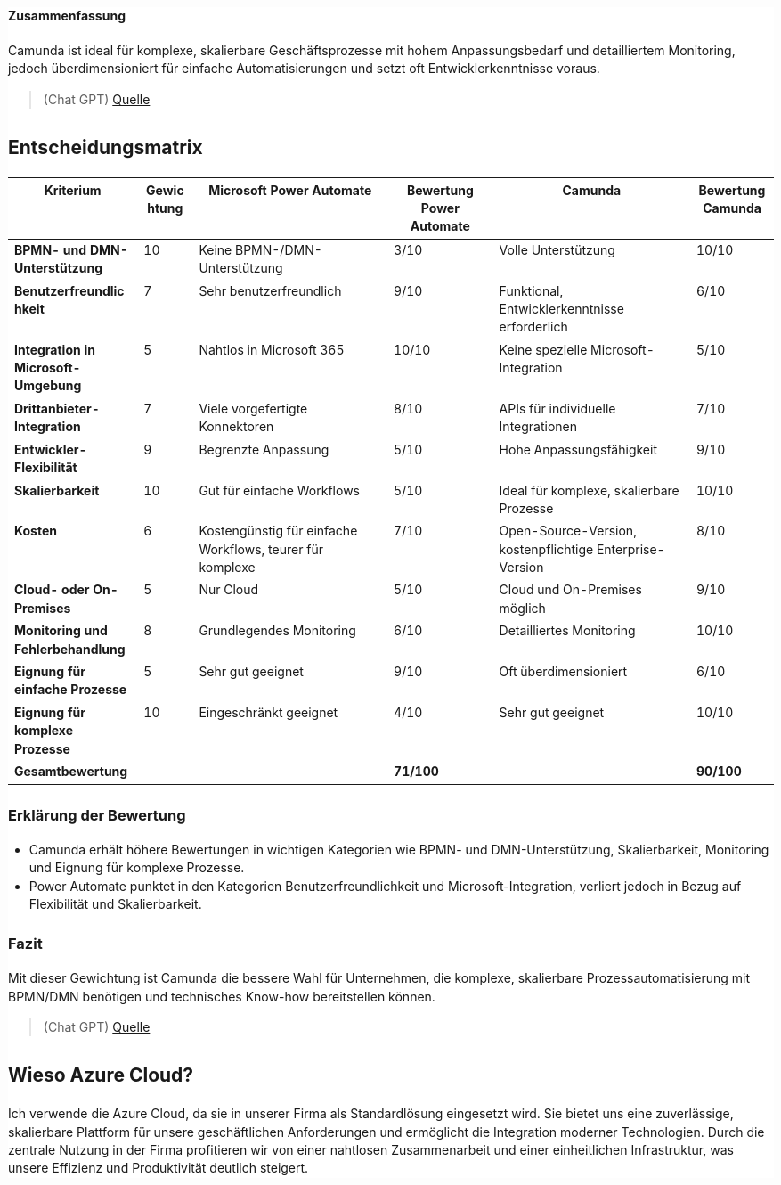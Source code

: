 #### Zusammenfassung
Camunda ist ideal für komplexe, skalierbare Geschäftsprozesse mit hohem Anpassungsbedarf und detailliertem Monitoring, jedoch überdimensioniert für einfache Automatisierungen und setzt oft Entwicklerkenntnisse voraus.

> (Chat GPT) [Quelle](https://chatgpt.com/share/67345da2-6254-800e-be15-93c889e0d68f)

## Entscheidungsmatrix
| Kriterium                       | Gewichtung | Microsoft Power Automate | Bewertung Power Automate | Camunda         | Bewertung Camunda |
|---------------------------------|------------|--------------------------|--------------------------|-----------------|-------------------|
| **BPMN- und DMN-Unterstützung** | 10  | Keine BPMN-/DMN-Unterstützung | 3/10 | Volle Unterstützung | 10/10 |
| **Benutzerfreundlichkeit**      | 7   | Sehr benutzerfreundlich  | 9/10 | Funktional, Entwicklerkenntnisse erforderlich | 6/10 |
| **Integration in Microsoft-Umgebung** | 5 | Nahtlos in Microsoft 365 | 10/10 | Keine spezielle Microsoft-Integration | 5/10 |
| **Drittanbieter-Integration**   | 7 | Viele vorgefertigte Konnektoren | 8/10 | APIs für individuelle Integrationen | 7/10 |
| **Entwickler-Flexibilität**     | 9 | Begrenzte Anpassung | 5/10 | Hohe Anpassungsfähigkeit | 9/10 |
| **Skalierbarkeit**              | 10 | Gut für einfache Workflows | 5/10 | Ideal für komplexe, skalierbare Prozesse | 10/10 |
| **Kosten**                      | 6  | Kostengünstig für einfache Workflows, teurer für komplexe | 7/10 | Open-Source-Version, kostenpflichtige Enterprise-Version | 8/10 |
| **Cloud- oder On-Premises**     | 5 | Nur Cloud | 5/10 | Cloud und On-Premises möglich | 9/10 |
| **Monitoring und Fehlerbehandlung** | 8 | Grundlegendes Monitoring | 6/10 | Detailliertes Monitoring | 10/10 |
| **Eignung für einfache Prozesse**   | 5 | Sehr gut geeignet        | 9/10 | Oft überdimensioniert | 6/10     |
| **Eignung für komplexe Prozesse**   | 10 | Eingeschränkt geeignet  | 4/10 | Sehr gut geeignet | 10/10 |
| **Gesamtbewertung**                 |    |                         | **71/100**               |       | **90/100** |

### Erklärung der Bewertung
- Camunda erhält höhere Bewertungen in wichtigen Kategorien wie BPMN- und DMN-Unterstützung, Skalierbarkeit, Monitoring und Eignung für komplexe Prozesse.
- Power Automate punktet in den Kategorien Benutzerfreundlichkeit und Microsoft-Integration, verliert jedoch in Bezug auf Flexibilität und Skalierbarkeit.

### Fazit
Mit dieser Gewichtung ist Camunda die bessere Wahl für Unternehmen, die komplexe, skalierbare Prozessautomatisierung mit BPMN/DMN benötigen und technisches Know-how bereitstellen können.

> (Chat GPT) [Quelle](https://chatgpt.com/share/67345da2-6254-800e-be15-93c889e0d68f)

## Wieso Azure Cloud?
Ich verwende die Azure Cloud, da sie in unserer Firma als Standardlösung eingesetzt wird. Sie bietet uns eine zuverlässige, skalierbare Plattform für unsere geschäftlichen Anforderungen und ermöglicht die Integration moderner Technologien. Durch die zentrale Nutzung in der Firma profitieren wir von einer nahtlosen Zusammenarbeit und einer einheitlichen Infrastruktur, was unsere Effizienz und Produktivität deutlich steigert.
